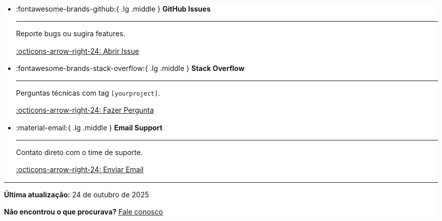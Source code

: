 -   :fontawesome-brands-github:{ .lg .middle } __GitHub Issues__

    ---

    Reporte bugs ou sugira features.

    [:octicons-arrow-right-24: Abrir Issue](https://github.com/your-org/your-repo/issues)

-   :fontawesome-brands-stack-overflow:{ .lg .middle } __Stack Overflow__

    ---

    Perguntas técnicas com tag `[yourproject]`.

    [:octicons-arrow-right-24: Fazer Pergunta](https://stackoverflow.com/questions/tagged/yourproject)

-   :material-email:{ .lg .middle } __Email Support__

    ---

    Contato direto com o time de suporte.

    [:octicons-arrow-right-24: Enviar Email](mailto:support@yourproject.com)

</div>

---

**Última atualização:** 24 de outubro de 2025

**Não encontrou o que procurava?** [Fale conosco](mailto:support@yourproject.com)

